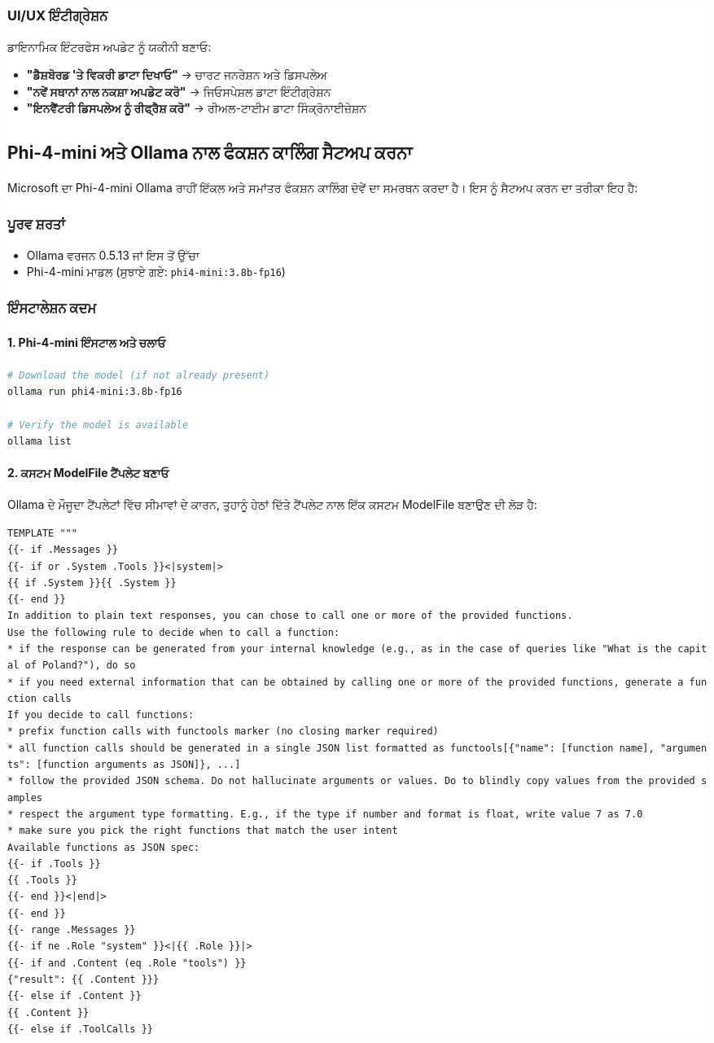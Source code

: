 ### UI/UX ਇੰਟੀਗ੍ਰੇਸ਼ਨ
ਡਾਇਨਾਮਿਕ ਇੰਟਰਫੇਸ ਅਪਡੇਟ ਨੂੰ ਯਕੀਨੀ ਬਣਾਓ:
- **"ਡੈਸ਼ਬੋਰਡ 'ਤੇ ਵਿਕਰੀ ਡਾਟਾ ਦਿਖਾਓ"** → ਚਾਰਟ ਜਨਰੇਸ਼ਨ ਅਤੇ ਡਿਸਪਲੇਅ
- **"ਨਵੇਂ ਸਥਾਨਾਂ ਨਾਲ ਨਕਸ਼ਾ ਅਪਡੇਟ ਕਰੋ"** → ਜਿਓਸਪੇਸ਼ਲ ਡਾਟਾ ਇੰਟੀਗ੍ਰੇਸ਼ਨ
- **"ਇਨਵੈਂਟਰੀ ਡਿਸਪਲੇਅ ਨੂੰ ਰੀਫ੍ਰੈਸ਼ ਕਰੋ"** → ਰੀਅਲ-ਟਾਈਮ ਡਾਟਾ ਸਿੰਕ੍ਰੋਨਾਈਜ਼ੇਸ਼ਨ

## Phi-4-mini ਅਤੇ Ollama ਨਾਲ ਫੰਕਸ਼ਨ ਕਾਲਿੰਗ ਸੈਟਅਪ ਕਰਨਾ

Microsoft ਦਾ Phi-4-mini Ollama ਰਾਹੀਂ ਇੱਕਲ ਅਤੇ ਸਮਾਂਤਰ ਫੰਕਸ਼ਨ ਕਾਲਿੰਗ ਦੋਵੇਂ ਦਾ ਸਮਰਥਨ ਕਰਦਾ ਹੈ। ਇਸ ਨੂੰ ਸੈਟਅਪ ਕਰਨ ਦਾ ਤਰੀਕਾ ਇਹ ਹੈ:

### ਪੂਰਵ ਸ਼ਰਤਾਂ
- Ollama ਵਰਜਨ 0.5.13 ਜਾਂ ਇਸ ਤੋਂ ਉੱਚਾ
- Phi-4-mini ਮਾਡਲ (ਸੁਝਾਏ ਗਏ: `phi4-mini:3.8b-fp16`)

### ਇੰਸਟਾਲੇਸ਼ਨ ਕਦਮ

#### 1. Phi-4-mini ਇੰਸਟਾਲ ਅਤੇ ਚਲਾਓ
```bash
# Download the model (if not already present)
ollama run phi4-mini:3.8b-fp16

# Verify the model is available
ollama list
```

#### 2. ਕਸਟਮ ModelFile ਟੈਂਪਲੇਟ ਬਣਾਓ
Ollama ਦੇ ਮੌਜੂਦਾ ਟੈਂਪਲੇਟਾਂ ਵਿੱਚ ਸੀਮਾਵਾਂ ਦੇ ਕਾਰਨ, ਤੁਹਾਨੂੰ ਹੇਠਾਂ ਦਿੱਤੇ ਟੈਂਪਲੇਟ ਨਾਲ ਇੱਕ ਕਸਟਮ ModelFile ਬਣਾਉਣ ਦੀ ਲੋੜ ਹੈ:

```modelfile
TEMPLATE """
{{- if .Messages }}
{{- if or .System .Tools }}<|system|>
{{ if .System }}{{ .System }}
{{- end }}
In addition to plain text responses, you can chose to call one or more of the provided functions.
Use the following rule to decide when to call a function:
* if the response can be generated from your internal knowledge (e.g., as in the case of queries like "What is the capital of Poland?"), do so
* if you need external information that can be obtained by calling one or more of the provided functions, generate a function calls
If you decide to call functions:
* prefix function calls with functools marker (no closing marker required)
* all function calls should be generated in a single JSON list formatted as functools[{"name": [function name], "arguments": [function arguments as JSON]}, ...]
* follow the provided JSON schema. Do not hallucinate arguments or values. Do to blindly copy values from the provided samples
* respect the argument type formatting. E.g., if the type if number and format is float, write value 7 as 7.0
* make sure you pick the right functions that match the user intent
Available functions as JSON spec:
{{- if .Tools }}
{{ .Tools }}
{{- end }}<|end|>
{{- end }}
{{- range .Messages }}
{{- if ne .Role "system" }}<|{{ .Role }}|>
{{- if and .Content (eq .Role "tools") }}
{"result": {{ .Content }}}
{{- else if .Content }}
{{ .Content }}
{{- else if .ToolCalls }}
```